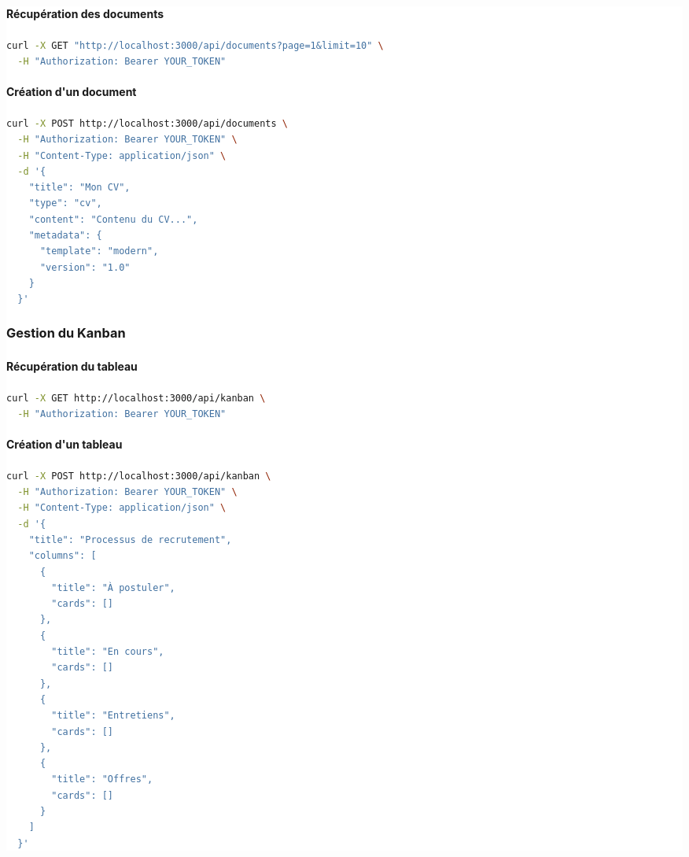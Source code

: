 #### Récupération des documents
```bash
curl -X GET "http://localhost:3000/api/documents?page=1&limit=10" \
  -H "Authorization: Bearer YOUR_TOKEN"
```

#### Création d'un document
```bash
curl -X POST http://localhost:3000/api/documents \
  -H "Authorization: Bearer YOUR_TOKEN" \
  -H "Content-Type: application/json" \
  -d '{
    "title": "Mon CV",
    "type": "cv",
    "content": "Contenu du CV...",
    "metadata": {
      "template": "modern",
      "version": "1.0"
    }
  }'
```

### Gestion du Kanban

#### Récupération du tableau
```bash
curl -X GET http://localhost:3000/api/kanban \
  -H "Authorization: Bearer YOUR_TOKEN"
```

#### Création d'un tableau
```bash
curl -X POST http://localhost:3000/api/kanban \
  -H "Authorization: Bearer YOUR_TOKEN" \
  -H "Content-Type: application/json" \
  -d '{
    "title": "Processus de recrutement",
    "columns": [
      {
        "title": "À postuler",
        "cards": []
      },
      {
        "title": "En cours",
        "cards": []
      },
      {
        "title": "Entretiens",
        "cards": []
      },
      {
        "title": "Offres",
        "cards": []
      }
    ]
  }'
```
